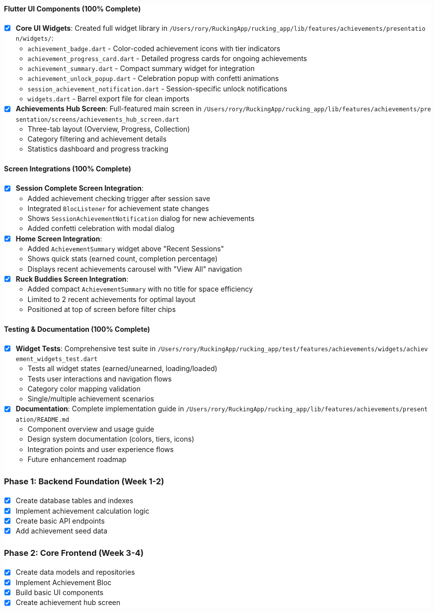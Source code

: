 #### Flutter UI Components (100% Complete)
- [x] **Core UI Widgets**: Created full widget library in `/Users/rory/RuckingApp/rucking_app/lib/features/achievements/presentation/widgets/`:
  - `achievement_badge.dart` - Color-coded achievement icons with tier indicators
  - `achievement_progress_card.dart` - Detailed progress cards for ongoing achievements
  - `achievement_summary.dart` - Compact summary widget for integration
  - `achievement_unlock_popup.dart` - Celebration popup with confetti animations
  - `session_achievement_notification.dart` - Session-specific unlock notifications
  - `widgets.dart` - Barrel export file for clean imports
- [x] **Achievements Hub Screen**: Full-featured main screen in `/Users/rory/RuckingApp/rucking_app/lib/features/achievements/presentation/screens/achievements_hub_screen.dart`
  - Three-tab layout (Overview, Progress, Collection)
  - Category filtering and achievement details
  - Statistics dashboard and progress tracking

#### Screen Integrations (100% Complete)
- [x] **Session Complete Screen Integration**: 
  - Added achievement checking trigger after session save
  - Integrated `BlocListener` for achievement state changes
  - Shows `SessionAchievementNotification` dialog for new achievements
  - Added confetti celebration with modal dialog
- [x] **Home Screen Integration**:
  - Added `AchievementSummary` widget above "Recent Sessions"
  - Shows quick stats (earned count, completion percentage)
  - Displays recent achievements carousel with "View All" navigation
- [x] **Ruck Buddies Screen Integration**:
  - Added compact `AchievementSummary` with no title for space efficiency
  - Limited to 2 recent achievements for optimal layout
  - Positioned at top of screen before filter chips

#### Testing & Documentation (100% Complete)
- [x] **Widget Tests**: Comprehensive test suite in `/Users/rory/RuckingApp/rucking_app/test/features/achievements/widgets/achievement_widgets_test.dart`
  - Tests all widget states (earned/unearned, loading/loaded)
  - Tests user interactions and navigation flows
  - Category color mapping validation
  - Single/multiple achievement scenarios
- [x] **Documentation**: Complete implementation guide in `/Users/rory/RuckingApp/rucking_app/lib/features/achievements/presentation/README.md`
  - Component overview and usage guide
  - Design system documentation (colors, tiers, icons)
  - Integration points and user experience flows
  - Future enhancement roadmap

### Phase 1: Backend Foundation (Week 1-2)
- [x] Create database tables and indexes
- [x] Implement achievement calculation logic
- [x] Create basic API endpoints
- [x] Add achievement seed data

### Phase 2: Core Frontend (Week 3-4)
- [x] Create data models and repositories
- [x] Implement Achievement Bloc
- [x] Build basic UI components
- [x] Create achievement hub screen

